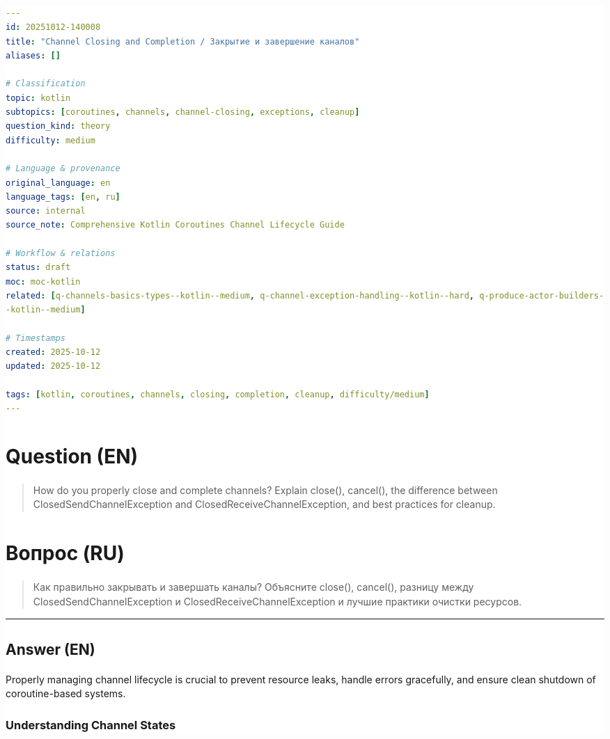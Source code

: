 ```yaml
---
id: 20251012-140008
title: "Channel Closing and Completion / Закрытие и завершение каналов"
aliases: []

# Classification
topic: kotlin
subtopics: [coroutines, channels, channel-closing, exceptions, cleanup]
question_kind: theory
difficulty: medium

# Language & provenance
original_language: en
language_tags: [en, ru]
source: internal
source_note: Comprehensive Kotlin Coroutines Channel Lifecycle Guide

# Workflow & relations
status: draft
moc: moc-kotlin
related: [q-channels-basics-types--kotlin--medium, q-channel-exception-handling--kotlin--hard, q-produce-actor-builders--kotlin--medium]

# Timestamps
created: 2025-10-12
updated: 2025-10-12

tags: [kotlin, coroutines, channels, closing, completion, cleanup, difficulty/medium]
---
```

# Question (EN)
> How do you properly close and complete channels? Explain close(), cancel(), the difference between ClosedSendChannelException and ClosedReceiveChannelException, and best practices for cleanup.

# Вопрос (RU)
> Как правильно закрывать и завершать каналы? Объясните close(), cancel(), разницу между ClosedSendChannelException и ClosedReceiveChannelException и лучшие практики очистки ресурсов.

---

## Answer (EN)

Properly managing channel lifecycle is crucial to prevent resource leaks, handle errors gracefully, and ensure clean shutdown of coroutine-based systems.

### Understanding Channel States
